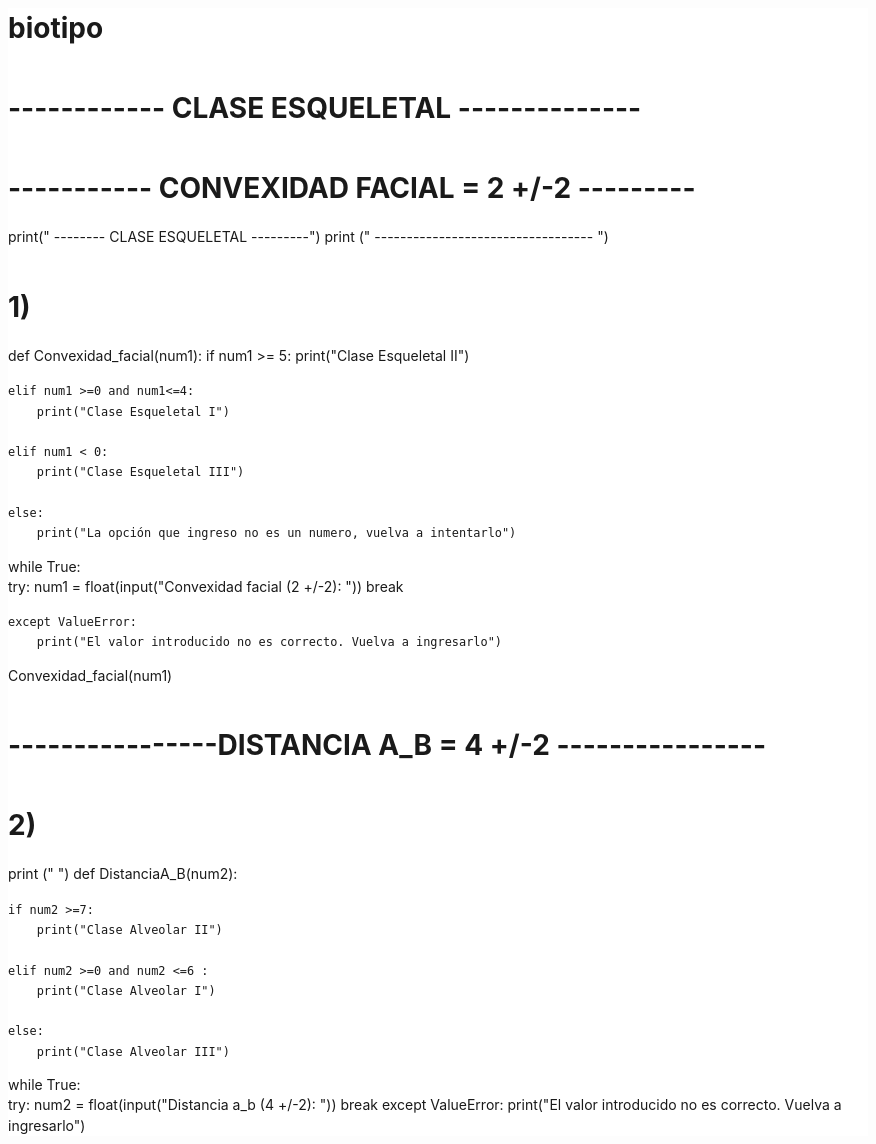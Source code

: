 # biotipo

# ------------ CLASE ESQUELETAL --------------
# ----------- CONVEXIDAD FACIAL = 2 +/-2 ---------

print(" -------- CLASE ESQUELETAL ---------")
print (" ---------------------------------- ")
# 1)

def Convexidad_facial(num1):
	if num1 >= 5:
		print("Clase Esqueletal II")

	elif num1 >=0 and num1<=4:
		print("Clase Esqueletal I")

	elif num1 < 0:
		print("Clase Esqueletal III")

	else:
   		print("La opción que ingreso no es un numero, vuelva a intentarlo")
	
while True:		
	try: 
		num1 = float(input("Convexidad facial (2 +/-2): "))
		break

	except ValueError:
		print("El valor introducido no es correcto. Vuelva a ingresarlo")

Convexidad_facial(num1)

# ----------------DISTANCIA A_B = 4 +/-2  ----------------

# 2)

print (" ")
def DistanciaA_B(num2):

	if num2 >=7:
		print("Clase Alveolar II")

	elif num2 >=0 and num2 <=6 :
		print("Clase Alveolar I")

	else:
		print("Clase Alveolar III")

while True:		
	try: 
		num2 = float(input("Distancia a_b (4 +/-2): "))
		break
	except ValueError:
		print("El valor introducido no es correcto. Vuelva a ingresarlo")
